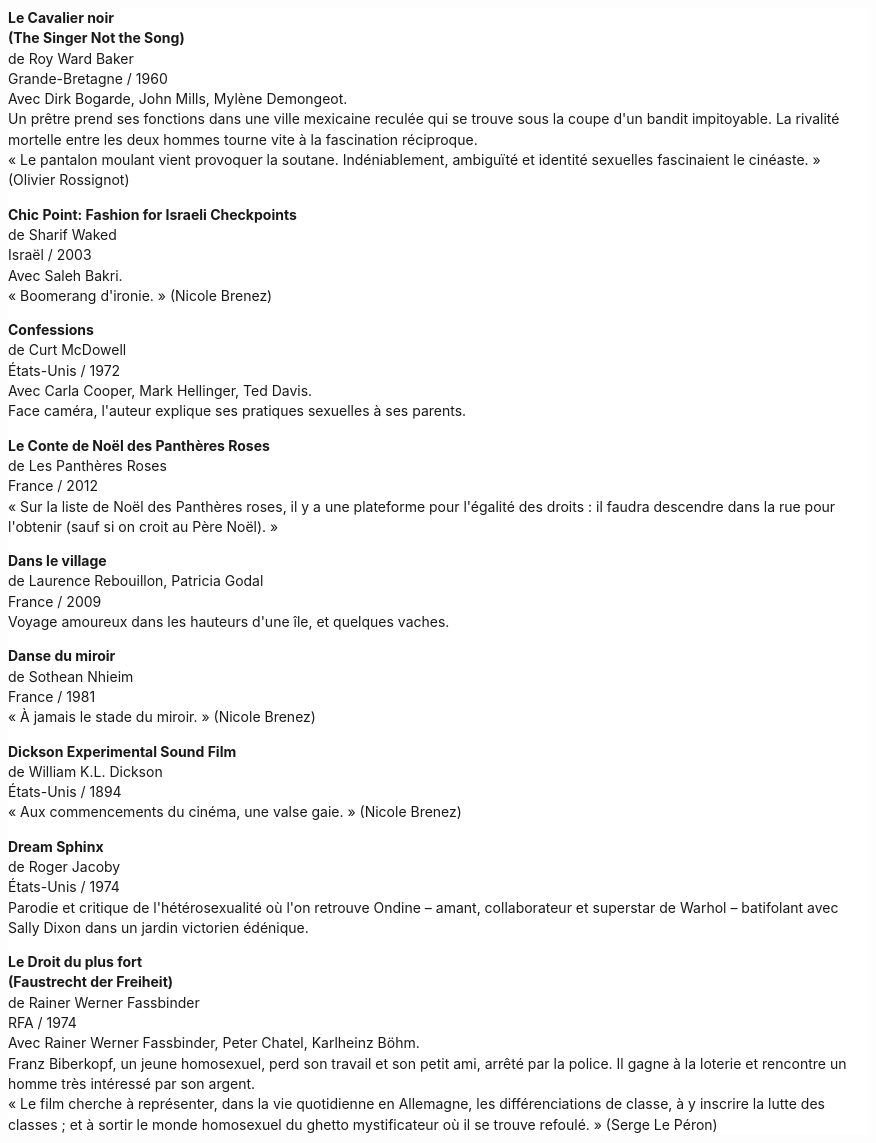 **Le Cavalier noir**  
**(The Singer Not the Song)**  
de Roy Ward Baker  
Grande-Bretagne / 1960  
Avec Dirk Bogarde, John Mills, Mylène Demongeot.  
Un prêtre prend ses fonctions dans une ville mexicaine reculée qui se trouve sous la coupe d'un bandit impitoyable. La rivalité mortelle entre les deux hommes tourne vite à la fascination réciproque.  
« Le pantalon moulant vient provoquer la soutane. Indéniablement, ambiguïté et identité sexuelles fascinaient le cinéaste. » (Olivier Rossignot)

**Chic Point: Fashion for Israeli Checkpoints**  
de Sharif Waked  
Israël / 2003  
Avec Saleh Bakri.  
« Boomerang d'ironie. » (Nicole Brenez)

**Confessions**  
de Curt McDowell  
États-Unis / 1972  
Avec Carla Cooper, Mark Hellinger, Ted Davis.  
Face caméra, l'auteur explique ses pratiques sexuelles à ses parents.

**Le Conte de Noël des Panthères Roses**  
de Les Panthères Roses  
France / 2012  
« Sur la liste de Noël des Panthères roses, il y a une plateforme pour l'égalité des droits : il faudra descendre dans la rue pour l'obtenir (sauf si on croit au Père Noël). »

**Dans le village**  
de Laurence Rebouillon, Patricia Godal  
France / 2009  
Voyage amoureux dans les hauteurs d'une île, et quelques vaches.

**Danse du miroir**  
de Sothean Nhieim  
France / 1981  
« À jamais le stade du miroir. » (Nicole Brenez)

**Dickson Experimental Sound Film**  
de William K.L. Dickson  
États-Unis / 1894  
« Aux commencements du cinéma, une valse gaie. » (Nicole Brenez)

**Dream Sphinx**  
de Roger Jacoby  
États-Unis / 1974  
Parodie et critique de l'hétérosexualité où l'on retrouve Ondine – amant, collaborateur et superstar de Warhol – batifolant avec Sally Dixon dans un jardin victorien édénique.

**Le Droit du plus fort**  
**(Faustrecht der Freiheit)**  
de Rainer Werner Fassbinder  
RFA / 1974  
Avec Rainer Werner Fassbinder, Peter Chatel, Karlheinz Böhm.  
Franz Biberkopf, un jeune homosexuel, perd son travail et son petit ami, arrêté par la police. Il gagne à la loterie et rencontre un homme très intéressé par son argent.  
« Le film cherche à représenter, dans la vie quotidienne en Allemagne, les différenciations de classe, à y inscrire la lutte des classes ; et à sortir le monde homosexuel du ghetto mystificateur où il se trouve refoulé. » (Serge Le Péron)
